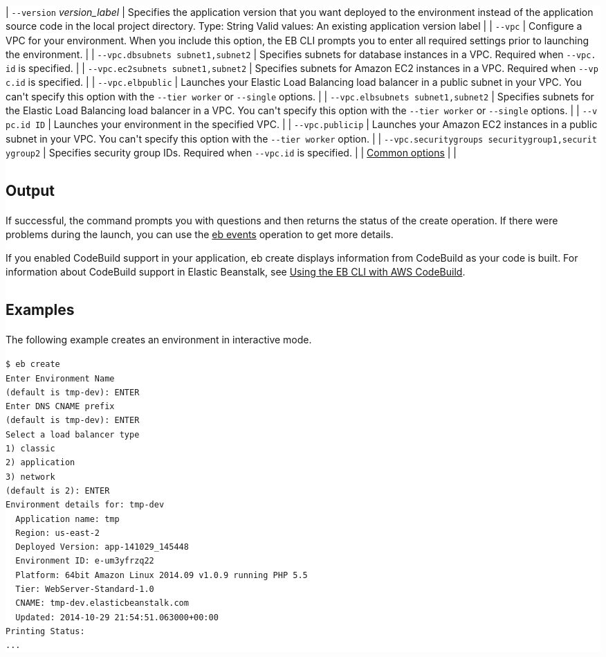 |  `--version` *version\_label*  |  Specifies the application version that you want deployed to the environment instead of the application source code in the local project directory\. Type: String Valid values: An existing application version label  | 
|  `--vpc`  |  Configure a VPC for your environment\. When you include this option, the EB CLI prompts you to enter all required settings prior to launching the environment\.  | 
|  `--vpc.dbsubnets subnet1,subnet2`  |  Specifies subnets for database instances in a VPC\. Required when `--vpc.id` is specified\.  | 
|  `--vpc.ec2subnets subnet1,subnet2`  |  Specifies subnets for Amazon EC2 instances in a VPC\. Required when `--vpc.id` is specified\.  | 
|  `--vpc.elbpublic`  |  Launches your Elastic Load Balancing load balancer in a public subnet in your VPC\. You can't specify this option with the `--tier worker` or `--single` options\.  | 
|  `--vpc.elbsubnets subnet1,subnet2`  |  Specifies subnets for the Elastic Load Balancing load balancer in a VPC\. You can't specify this option with the `--tier worker` or `--single` options\.  | 
|  `--vpc.id ID`  |  Launches your environment in the specified VPC\.  | 
|  `--vpc.publicip`  |  Launches your Amazon EC2 instances in a public subnet in your VPC\. You can't specify this option with the `--tier worker` option\.  | 
|  `--vpc.securitygroups securitygroup1,securitygroup2`  |  Specifies security group IDs\. Required when `--vpc.id` is specified\.  | 
|  [Common options](eb3-cmd-options.md)  |  | 

## Output<a name="eb3-createoutput"></a>

If successful, the command prompts you with questions and then returns the status of the create operation\. If there were problems during the launch, you can use the [eb events](eb3-events.md) operation to get more details\.

If you enabled CodeBuild support in your application, eb create displays information from CodeBuild as your code is built\. For information about CodeBuild support in Elastic Beanstalk, see [Using the EB CLI with AWS CodeBuild](eb-cli-codebuild.md)\.

## Examples<a name="eb3-createexample1"></a>

The following example creates an environment in interactive mode\.

```
$ eb create
Enter Environment Name
(default is tmp-dev): ENTER
Enter DNS CNAME prefix
(default is tmp-dev): ENTER
Select a load balancer type
1) classic
2) application
3) network
(default is 2): ENTER
Environment details for: tmp-dev
  Application name: tmp
  Region: us-east-2
  Deployed Version: app-141029_145448
  Environment ID: e-um3yfrzq22
  Platform: 64bit Amazon Linux 2014.09 v1.0.9 running PHP 5.5
  Tier: WebServer-Standard-1.0
  CNAME: tmp-dev.elasticbeanstalk.com
  Updated: 2014-10-29 21:54:51.063000+00:00
Printing Status:
...
```
